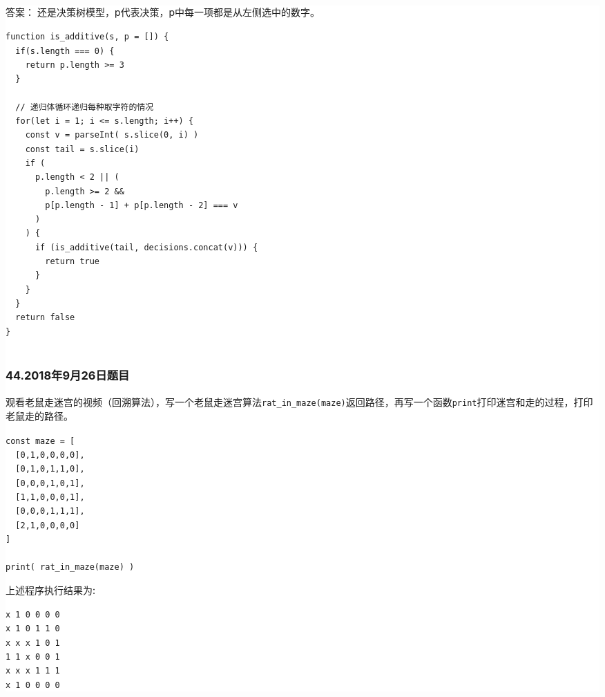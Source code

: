 答案：
还是决策树模型，p代表决策，p中每一项都是从左侧选中的数字。 
```
function is_additive(s, p = []) {
  if(s.length === 0) {
    return p.length >= 3
  }

  // 递归体循环递归每种取字符的情况
  for(let i = 1; i <= s.length; i++) {
    const v = parseInt( s.slice(0, i) )
    const tail = s.slice(i)
    if (
      p.length < 2 || (
        p.length >= 2 &&
        p[p.length - 1] + p[p.length - 2] === v
      )
    ) { 
      if (is_additive(tail, decisions.concat(v))) {
        return true
      }
    }
  }
  return false
}


```

### 44.2018年9月26日题目
观看老鼠走迷宫的视频（回溯算法），写一个老鼠走迷宫算法`rat_in_maze(maze)`返回路径，再写一个函数`print`打印迷宫和走的过程，打印老鼠走的路径。 

```
const maze = [
  [0,1,0,0,0,0],
  [0,1,0,1,1,0],
  [0,0,0,1,0,1],
  [1,1,0,0,0,1],
  [0,0,0,1,1,1],
  [2,1,0,0,0,0]
]

print( rat_in_maze(maze) )

```

上述程序执行结果为:
```
x 1 0 0 0 0
x 1 0 1 1 0
x x x 1 0 1
1 1 x 0 0 1
x x x 1 1 1
x 1 0 0 0 0
```
